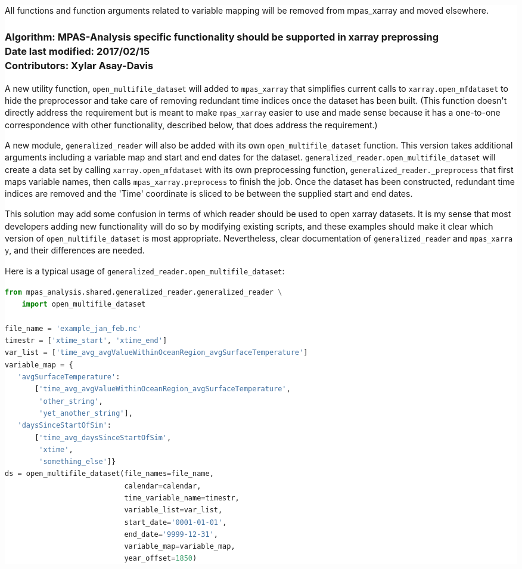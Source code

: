 All functions and function arguments related to variable mapping will
be removed from mpas_xarray and moved elsewhere.

<h3> Algorithm: MPAS-Analysis specific functionality should be supported in
xarray preprossing <br>
Date last modified: 2017/02/15 <br>
Contributors: Xylar Asay-Davis
</h3>

A new utility function, `open_multifile_dataset` will added to `mpas_xarray`
that simplifies current calls to `xarray.open_mfdataset` to hide the
preprocessor and take care of removing redundant time indices once the dataset
has been built. (This function doesn't directly address the requirement but
is meant to make `mpas_xarray` easier to use and made sense because it
has a one-to-one correspondence with other functionality, described below,
that does address the requirement.)

A new module, `generalized_reader` will also be added with its own
`open_multifile_dataset` function.  This version takes additional arguments
including a variable map and start and end dates for the dataset.
`generalized_reader.open_multifile_dataset` will create a data set
by calling `xarray.open_mfdataset` with its own preprocessing function,
`generalized_reader._preprocess` that first maps variable names, then
calls `mpas_xarray.preprocess` to finish the job.  Once the dataset has
been constructed, redundant time indices are removed and the 'Time'
coordinate is sliced to be between the supplied start and end dates.

This solution may add some confusion in terms of which reader should
be used to open xarray datasets.  It is my sense that most developers
adding new functionality will do so by modifying existing scripts, and
these examples should make it clear which version of
`open_multifile_dataset` is most appropriate.  Nevertheless, clear
documentation of `generalized_reader` and `mpas_xarray`, and their
differences are needed.

Here is a typical usage of `generalized_reader.open_multifile_dataset`:
```python
from mpas_analysis.shared.generalized_reader.generalized_reader \
    import open_multifile_dataset

file_name = 'example_jan_feb.nc'
timestr = ['xtime_start', 'xtime_end']
var_list = ['time_avg_avgValueWithinOceanRegion_avgSurfaceTemperature']
variable_map = {
   'avgSurfaceTemperature':
       ['time_avg_avgValueWithinOceanRegion_avgSurfaceTemperature',
        'other_string',
        'yet_another_string'],
   'daysSinceStartOfSim':
       ['time_avg_daysSinceStartOfSim',
        'xtime',
        'something_else']}
ds = open_multifile_dataset(file_names=file_name,
                            calendar=calendar,
                            time_variable_name=timestr,
                            variable_list=var_list,
                            start_date='0001-01-01',
                            end_date='9999-12-31',
                            variable_map=variable_map,
                            year_offset=1850)
```
